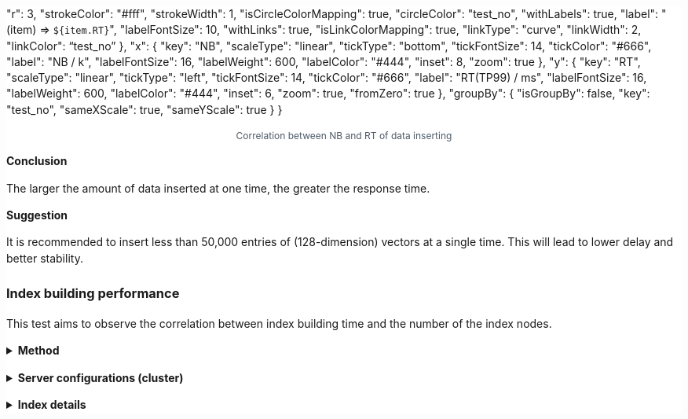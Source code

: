 &quot;r&quot;: 3,
&quot;strokeColor&quot;: &quot;#fff&quot;,
&quot;strokeWidth&quot;: 1,
&quot;isCircleColorMapping&quot;: true,
&quot;circleColor&quot;: &quot;test_no&quot;,
&quot;withLabels&quot;: true,
&quot;label&quot;: &quot;(item) =&gt; <code translate="no">${item.RT}</code>&quot;,
&quot;labelFontSize&quot;: 10,
&quot;withLinks&quot;: true,
&quot;isLinkColorMapping&quot;: true,
&quot;linkType&quot;: &quot;curve&quot;,
&quot;linkWidth&quot;: 2,
&quot;linkColor&quot;: “test_no”
},
&quot;x&quot;: {
&quot;key&quot;: &quot;NB&quot;,
&quot;scaleType&quot;: &quot;linear&quot;,
&quot;tickType&quot;: &quot;bottom&quot;,
&quot;tickFontSize&quot;: 14,
&quot;tickColor&quot;: &quot;#666&quot;,
&quot;label&quot;: &quot;NB / k&quot;,
&quot;labelFontSize&quot;: 16,
&quot;labelWeight&quot;: 600,
&quot;labelColor&quot;: &quot;#444&quot;,
&quot;inset&quot;: 8,
&quot;zoom&quot;: true
},
&quot;y&quot;: {
&quot;key&quot;: &quot;RT&quot;,
&quot;scaleType&quot;: &quot;linear&quot;,
&quot;tickType&quot;: &quot;left&quot;,
&quot;tickFontSize&quot;: 14,
&quot;tickColor&quot;: &quot;#666&quot;,
&quot;label&quot;: &quot;RT(TP99) / ms&quot;,
&quot;labelFontSize&quot;: 16,
&quot;labelWeight&quot;: 600,
&quot;labelColor&quot;: &quot;#444&quot;,
&quot;inset&quot;: 6,
&quot;zoom&quot;: true,
&quot;fromZero&quot;: true
},
&quot;groupBy&quot;: {
&quot;isGroupBy&quot;: false,
&quot;key&quot;: &quot;test_no&quot;,
&quot;sameXScale&quot;: true,
&quot;sameYScale&quot;: true
}
}
</template></p>
</div>
<p style="font-size: 12px;color: #4c5a67; text-align: center">Correlation between NB and RT of data inserting</p>
<p><strong>Conclusion</strong></p>
<p>The larger the amount of data inserted at one time, the greater the response time.</p>
<p><strong>Suggestion</strong></p>
<p>It is recommended to insert less than 50,000 entries of (128-dimension) vectors at a single time. This will lead to lower delay and better stability.</p>
<h3 id="Index-building-performance" class="common-anchor-header">Index building performance</h3><p>This test aims to observe the correlation between index building time and the number of the index nodes.</p>
<p><details><summary><b>Method</b></summary></details></p>
<p><details><summary><b>Server configurations (cluster)</b></summary></details></p>
<p><details><summary><b>Index details</b></summary></details></p>
<div class="zchart-container" id="indexnodes_indextime">